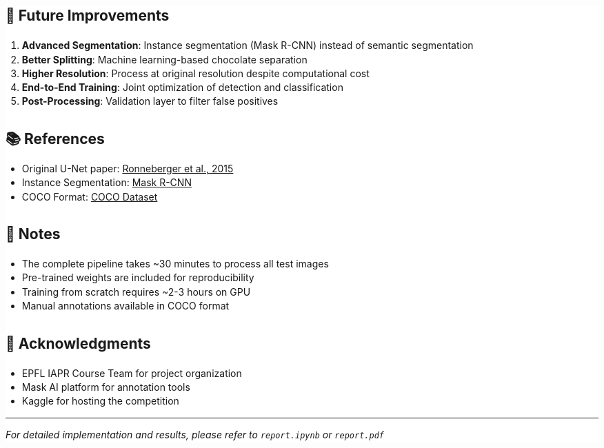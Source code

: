 ## 🔮 Future Improvements

1. **Advanced Segmentation**: Instance segmentation (Mask R-CNN) instead of semantic segmentation
2. **Better Splitting**: Machine learning-based chocolate separation
3. **Higher Resolution**: Process at original resolution despite computational cost
4. **End-to-End Training**: Joint optimization of detection and classification
5. **Post-Processing**: Validation layer to filter false positives

## 📚 References

- Original U-Net paper: [Ronneberger et al., 2015](https://arxiv.org/abs/1505.04597)
- Instance Segmentation: [Mask R-CNN](https://arxiv.org/abs/1703.06870)
- COCO Format: [COCO Dataset](https://cocodataset.org/#format-data)

## 📝 Notes

- The complete pipeline takes ~30 minutes to process all test images
- Pre-trained weights are included for reproducibility
- Training from scratch requires ~2-3 hours on GPU
- Manual annotations available in COCO format

## 🤝 Acknowledgments

- EPFL IAPR Course Team for project organization
- Mask AI platform for annotation tools
- Kaggle for hosting the competition

---

*For detailed implementation and results, please refer to `report.ipynb` or `report.pdf`*